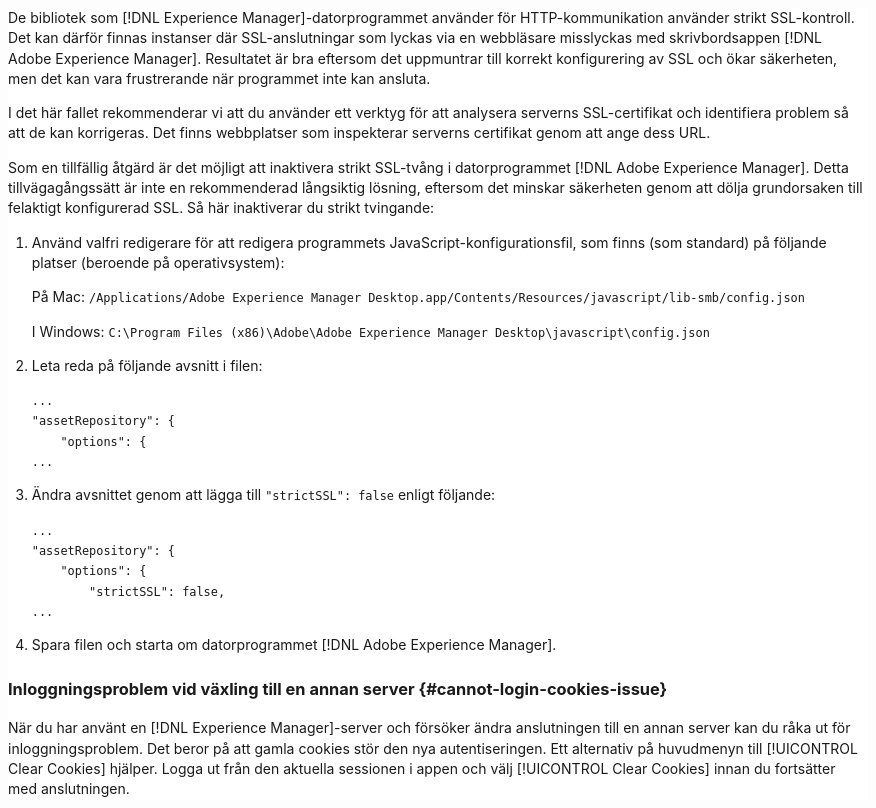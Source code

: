 De bibliotek som [!DNL Experience Manager]-datorprogrammet använder för HTTP-kommunikation använder strikt SSL-kontroll. Det kan därför finnas instanser där SSL-anslutningar som lyckas via en webbläsare misslyckas med skrivbordsappen [!DNL Adobe Experience Manager]. Resultatet är bra eftersom det uppmuntrar till korrekt konfigurering av SSL och ökar säkerheten, men det kan vara frustrerande när programmet inte kan ansluta.

I det här fallet rekommenderar vi att du använder ett verktyg för att analysera serverns SSL-certifikat och identifiera problem så att de kan korrigeras. Det finns webbplatser som inspekterar serverns certifikat genom att ange dess URL.

Som en tillfällig åtgärd är det möjligt att inaktivera strikt SSL-tvång i datorprogrammet [!DNL Adobe Experience Manager]. Detta tillvägagångssätt är inte en rekommenderad långsiktig lösning, eftersom det minskar säkerheten genom att dölja grundorsaken till felaktigt konfigurerad SSL. Så här inaktiverar du strikt tvingande:

1. Använd valfri redigerare för att redigera programmets JavaScript-konfigurationsfil, som finns (som standard) på följande platser (beroende på operativsystem):

   På Mac: `/Applications/Adobe Experience Manager Desktop.app/Contents/Resources/javascript/lib-smb/config.json`

   I Windows: `C:\Program Files (x86)\Adobe\Adobe Experience Manager Desktop\javascript\config.json`

1. Leta reda på följande avsnitt i filen:

   ```shell
   ...
   "assetRepository": {
       "options": {
   ...
   ```

1. Ändra avsnittet genom att lägga till `"strictSSL": false` enligt följande:

   ```shell
   ...
   "assetRepository": {
       "options": {
           "strictSSL": false,
   ...
   ```

1. Spara filen och starta om datorprogrammet [!DNL Adobe Experience Manager].

### Inloggningsproblem vid växling till en annan server {#cannot-login-cookies-issue}

När du har använt en [!DNL Experience Manager]-server och försöker ändra anslutningen till en annan server kan du råka ut för inloggningsproblem. Det beror på att gamla cookies stör den nya autentiseringen. Ett alternativ på huvudmenyn till [!UICONTROL Clear Cookies] hjälper. Logga ut från den aktuella sessionen i appen och välj [!UICONTROL Clear Cookies] innan du fortsätter med anslutningen.
